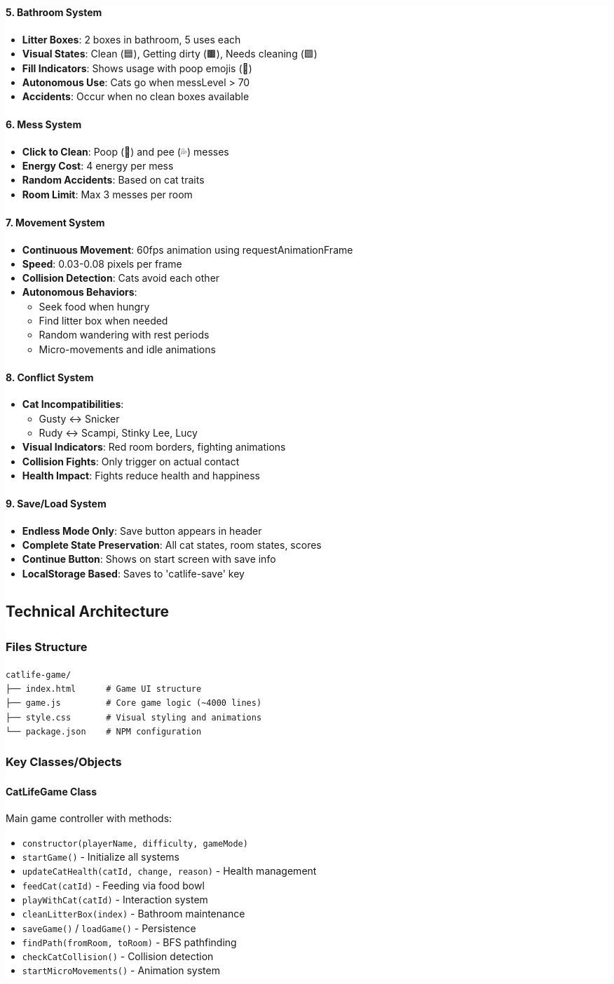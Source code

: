 #### 5. Bathroom System
- **Litter Boxes**: 2 boxes in bathroom, 5 uses each
- **Visual States**: Clean (🟦), Getting dirty (🟫), Needs cleaning (🟪)
- **Fill Indicators**: Shows usage with poop emojis (💩)
- **Autonomous Use**: Cats go when messLevel > 70
- **Accidents**: Occur when no clean boxes available

#### 6. Mess System
- **Click to Clean**: Poop (💩) and pee (💦) messes
- **Energy Cost**: 4 energy per mess
- **Random Accidents**: Based on cat traits
- **Room Limit**: Max 3 messes per room

#### 7. Movement System
- **Continuous Movement**: 60fps animation using requestAnimationFrame
- **Speed**: 0.03-0.08 pixels per frame
- **Collision Detection**: Cats avoid each other
- **Autonomous Behaviors**:
  - Seek food when hungry
  - Find litter box when needed
  - Random wandering with rest periods
  - Micro-movements and idle animations

#### 8. Conflict System
- **Cat Incompatibilities**:
  - Gusty ↔ Snicker
  - Rudy ↔ Scampi, Stinky Lee, Lucy
- **Visual Indicators**: Red room borders, fighting animations
- **Collision Fights**: Only trigger on actual contact
- **Health Impact**: Fights reduce health and happiness

#### 9. Save/Load System
- **Endless Mode Only**: Save button appears in header
- **Complete State Preservation**: All cat states, room states, scores
- **Continue Button**: Shows on start screen with save info
- **LocalStorage Based**: Saves to 'catlife-save' key

## Technical Architecture

### Files Structure
```
catlife-game/
├── index.html      # Game UI structure
├── game.js         # Core game logic (~4000 lines)
├── style.css       # Visual styling and animations
└── package.json    # NPM configuration
```

### Key Classes/Objects

#### CatLifeGame Class
Main game controller with methods:
- `constructor(playerName, difficulty, gameMode)`
- `startGame()` - Initialize all systems
- `updateCatHealth(catId, change, reason)` - Health management
- `feedCat(catId)` - Feeding via food bowl
- `playWithCat(catId)` - Interaction system
- `cleanLitterBox(index)` - Bathroom maintenance
- `saveGame()` / `loadGame()` - Persistence
- `findPath(fromRoom, toRoom)` - BFS pathfinding
- `checkCatCollision()` - Collision detection
- `startMicroMovements()` - Animation system
